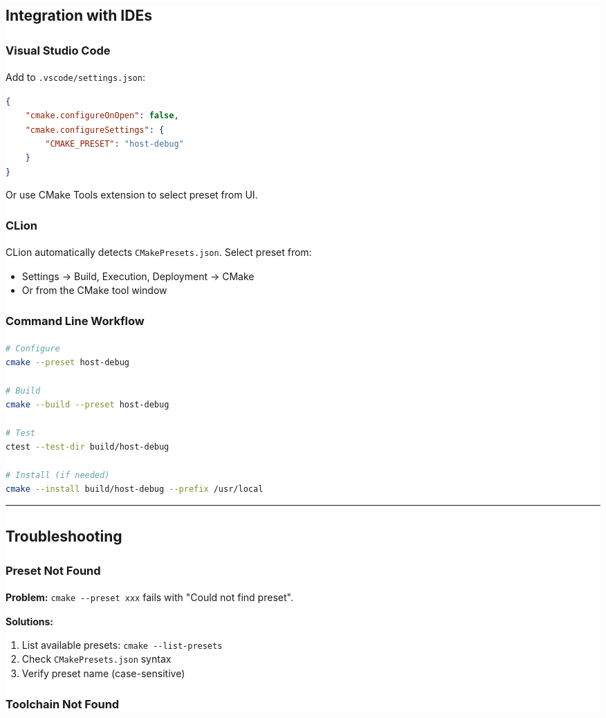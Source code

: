 ## Integration with IDEs

### Visual Studio Code

Add to `.vscode/settings.json`:

```json
{
    "cmake.configureOnOpen": false,
    "cmake.configureSettings": {
        "CMAKE_PRESET": "host-debug"
    }
}
```

Or use CMake Tools extension to select preset from UI.

### CLion

CLion automatically detects `CMakePresets.json`. Select preset from:
- Settings → Build, Execution, Deployment → CMake
- Or from the CMake tool window

### Command Line Workflow

```bash
# Configure
cmake --preset host-debug

# Build
cmake --build --preset host-debug

# Test
ctest --test-dir build/host-debug

# Install (if needed)
cmake --install build/host-debug --prefix /usr/local
```

---

## Troubleshooting

### Preset Not Found

**Problem:** `cmake --preset xxx` fails with "Could not find preset".

**Solutions:**
1. List available presets: `cmake --list-presets`
2. Check `CMakePresets.json` syntax
3. Verify preset name (case-sensitive)

### Toolchain Not Found
